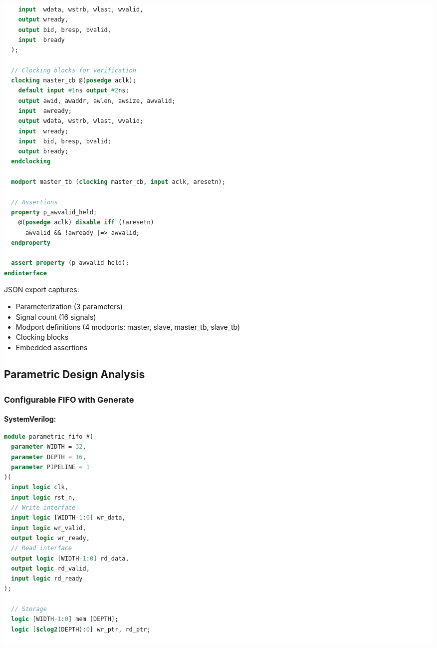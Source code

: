 ```systemverilog
    input  wdata, wstrb, wlast, wvalid,
    output wready,
    output bid, bresp, bvalid,
    input  bready
  );
  
  // Clocking blocks for verification
  clocking master_cb @(posedge aclk);
    default input #1ns output #2ns;
    output awid, awaddr, awlen, awsize, awvalid;
    input  awready;
    output wdata, wstrb, wlast, wvalid;
    input  wready;
    input  bid, bresp, bvalid;
    output bready;
  endclocking
  
  modport master_tb (clocking master_cb, input aclk, aresetn);
  
  // Assertions
  property p_awvalid_held;
    @(posedge aclk) disable iff (!aresetn)
      awvalid && !awready |=> awvalid;
  endproperty
  
  assert property (p_awvalid_held);
endinterface
```

JSON export captures:
- Parameterization (3 parameters)
- Signal count (16 signals)
- Modport definitions (4 modports: master, slave, master_tb, slave_tb)
- Clocking blocks
- Embedded assertions

## Parametric Design Analysis

### Configurable FIFO with Generate

**SystemVerilog:**
```systemverilog
module parametric_fifo #(
  parameter WIDTH = 32,
  parameter DEPTH = 16,
  parameter PIPELINE = 1
)(
  input logic clk,
  input logic rst_n,
  // Write interface
  input logic [WIDTH-1:0] wr_data,
  input logic wr_valid,
  output logic wr_ready,
  // Read interface
  output logic [WIDTH-1:0] rd_data,
  output logic rd_valid,
  input logic rd_ready
);
  
  // Storage
  logic [WIDTH-1:0] mem [DEPTH];
  logic [$clog2(DEPTH):0] wr_ptr, rd_ptr;
  
```